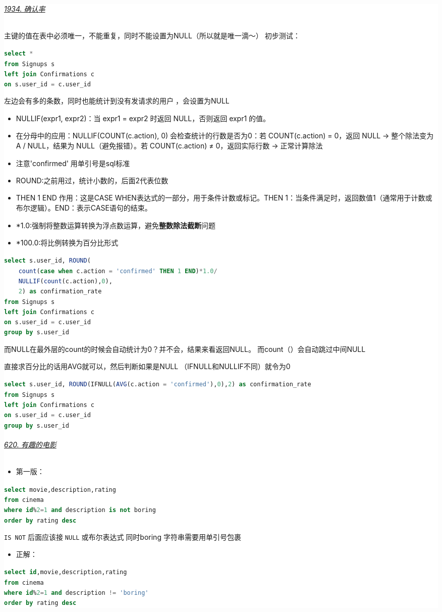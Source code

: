 ###### [1934. 确认率](https://leetcode.cn/problems/confirmation-rate/)
主键的值在表中必须唯一，不能重复，同时不能设置为NULL（所以就是唯一滴～）
初步测试：
``` sql
select *
from Signups s
left join Confirmations c
on s.user_id = c.user_id
```
左边会有多的条数，同时也能统计到没有发请求的用户 ，会设置为NULL

- NULLIF(expr1, expr2)​​：当 expr1 = expr2 时返回 NULL，否则返回 expr1 的值。
- 在分母中的应用​​：NULLIF(COUNT(c.action), 0) 会检查统计的行数是否为0：若 COUNT(c.action) = 0，返回 NULL → 整个除法变为 A / NULL，结果为 NULL（避免报错）。若 COUNT(c.action) ≠ 0，返回实际行数 → 正常计算除法
- 注意'confirmed' 用单引号是sql标准
- ROUND:之前用过，统计小数的，后面2代表位数
- THEN 1 END​​
​​作用​​：这是CASE WHEN表达式的一部分，用于条件计数或标记。THEN 1​​：当条件满足时，返回数值1（通常用于计数或布尔逻辑）。END​​：表示CASE语句的结束。

- \*1.0:强制将整数运算转换为浮点数运算，避免​**​整数除法截断​**​问题
- \*100.0:将比例转换为百分比形式

```sql
select s.user_id, ROUND(
    count(case when c.action = 'confirmed' THEN 1 END)*1.0/
    NULLIF(count(c.action),0),
    2) as confirmation_rate
from Signups s
left join Confirmations c
on s.user_id = c.user_id
group by s.user_id
```

 而NULL在最外层的count的时候会自动统计为0？并不会，结果来看返回NULL。
 而count（）会自动跳过中间NULL




直接求百分比的话用AVG就可以，然后判断如果是NULL （IFNULL和NULLIF不同）就令为0
``` sql
select s.user_id, ROUND(IFNULL(AVG(c.action = 'confirmed'),0),2) as confirmation_rate
from Signups s
left join Confirmations c
on s.user_id = c.user_id
group by s.user_id
```

###### [620. 有趣的电影](https://leetcode.cn/problems/not-boring-movies/)
- 第一版：
``` sql
select movie,description,rating
from cinema
where id%2=1 and description is not boring
order by rating desc
```
`IS NOT` 后面应该接 `NULL` 或布尔表达式
同时boring 字符串需要用单引号包裹
- 正解：
``` sql
select id,movie,description,rating
from cinema 
where id%2=1 and description != 'boring'
order by rating desc
```
